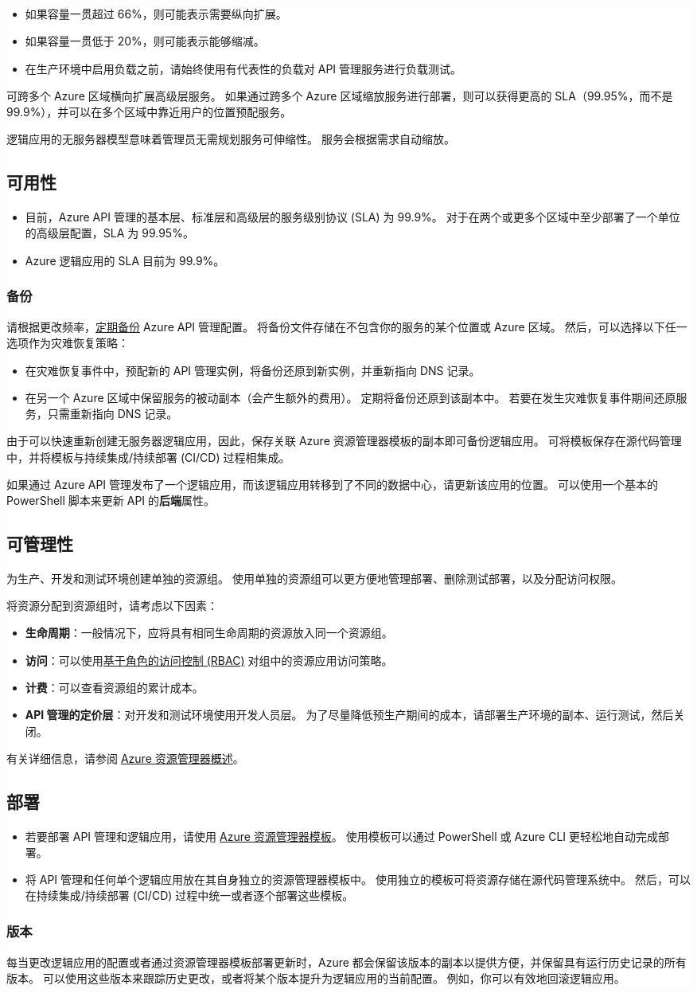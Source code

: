 - 如果容量一贯超过 66%，则可能表示需要纵向扩展。

- 如果容量一贯低于 20%，则可能表示能够缩减。

- 在生产环境中启用负载之前，请始终使用有代表性的负载对 API 管理服务进行负载测试。

可跨多个 Azure 区域横向扩展高级层服务。 如果通过跨多个 Azure 区域缩放服务进行部署，则可以获得更高的 SLA（99.95%，而不是 99.9%），并可以在多个区域中靠近用户的位置预配服务。

逻辑应用的无服务器模型意味着管理员无需规划服务可伸缩性。 服务会根据需求自动缩放。

## <a name="availability"></a>可用性

* 目前，Azure API 管理的基本层、标准层和高级层的服务级别协议 (SLA) 为 99.9%。 对于在两个或更多个区域中至少部署了一个单位的高级层配置，SLA 为 99.95%。

* Azure 逻辑应用的 SLA 目前为 99.9%。

### <a name="backups"></a>备份

请根据更改频率，[定期备份](../api-management/api-management-howto-disaster-recovery-backup-restore.md) Azure API 管理配置。 将备份文件存储在不包含你的服务的某个位置或 Azure 区域。 然后，可以选择以下任一选项作为灾难恢复策略：

* 在灾难恢复事件中，预配新的 API 管理实例，将备份还原到新实例，并重新指向 DNS 记录。

* 在另一个 Azure 区域中保留服务的被动副本（会产生额外的费用）。 定期将备份还原到该副本中。 若要在发生灾难恢复事件期间还原服务，只需重新指向 DNS 记录。

由于可以快速重新创建无服务器逻辑应用，因此，保存关联 Azure 资源管理器模板的副本即可备份逻辑应用。 可将模板保存在源代码管理中，并将模板与持续集成/持续部署 (CI/CD) 过程相集成。

如果通过 Azure API 管理发布了一个逻辑应用，而该逻辑应用转移到了不同的数据中心，请更新该应用的位置。 可以使用一个基本的 PowerShell 脚本来更新 API 的**后端**属性。

## <a name="manageability"></a>可管理性

为生产、开发和测试环境创建单独的资源组。 使用单独的资源组可以更方便地管理部署、删除测试部署，以及分配访问权限。

将资源分配到资源组时，请考虑以下因素：

* **生命周期**：一般情况下，应将具有相同生命周期的资源放入同一个资源组。

* **访问**：可以使用[基于角色的访问控制 (RBAC)](../role-based-access-control/overview.md) 对组中的资源应用访问策略。

* **计费**：可以查看资源组的累计成本。

* **API 管理的定价层**：对开发和测试环境使用开发人员层。 为了尽量降低预生产期间的成本，请部署生产环境的副本、运行测试，然后关闭。

有关详细信息，请参阅 [Azure 资源管理器概述](../azure-resource-manager/resource-group-overview.md)。

## <a name="deployment"></a>部署

* 若要部署 API 管理和逻辑应用，请使用 [Azure 资源管理器模板](../azure-resource-manager/resource-group-authoring-templates.md)。 使用模板可以通过 PowerShell 或 Azure CLI 更轻松地自动完成部署。

* 将 API 管理和任何单个逻辑应用放在其自身独立的资源管理器模板中。 使用独立的模板可将资源存储在源代码管理系统中。 然后，可以在持续集成/持续部署 (CI/CD) 过程中统一或者逐个部署这些模板。

### <a name="versions"></a>版本

每当更改逻辑应用的配置或者通过资源管理器模板部署更新时，Azure 都会保留该版本的副本以提供方便，并保留具有运行历史记录的所有版本。 可以使用这些版本来跟踪历史更改，或者将某个版本提升为逻辑应用的当前配置。 例如，你可以有效地回滚逻辑应用。
